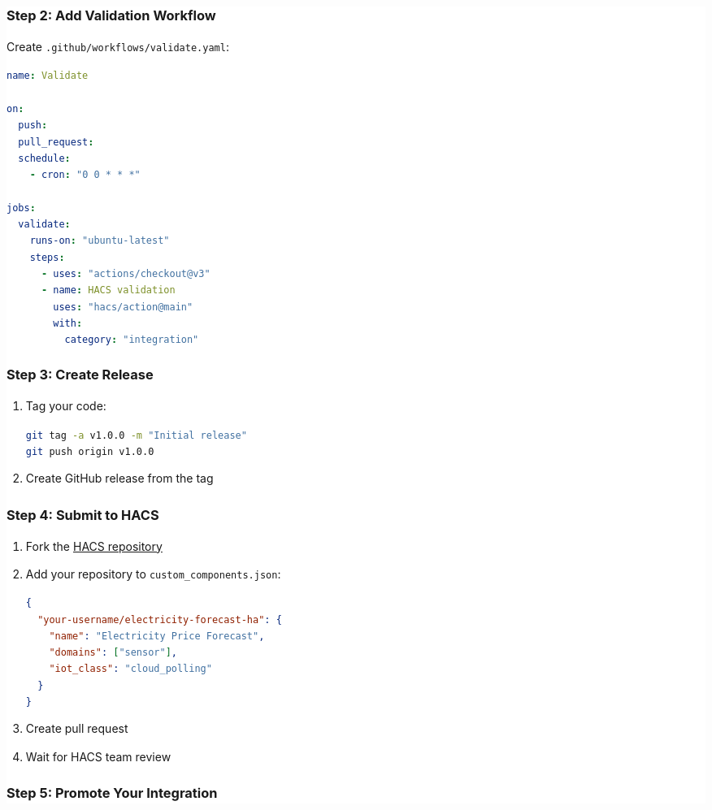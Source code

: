 ### Step 2: Add Validation Workflow

Create `.github/workflows/validate.yaml`:

```yaml
name: Validate

on:
  push:
  pull_request:
  schedule:
    - cron: "0 0 * * *"

jobs:
  validate:
    runs-on: "ubuntu-latest"
    steps:
      - uses: "actions/checkout@v3"
      - name: HACS validation
        uses: "hacs/action@main"
        with:
          category: "integration"
```

### Step 3: Create Release

1. Tag your code:
   ```bash
   git tag -a v1.0.0 -m "Initial release"
   git push origin v1.0.0
   ```

2. Create GitHub release from the tag

### Step 4: Submit to HACS

1. Fork the [HACS repository](https://github.com/hacs/default)

2. Add your repository to `custom_components.json`:
   ```json
   {
     "your-username/electricity-forecast-ha": {
       "name": "Electricity Price Forecast",
       "domains": ["sensor"],
       "iot_class": "cloud_polling"
     }
   }
   ```

3. Create pull request

4. Wait for HACS team review

### Step 5: Promote Your Integration
